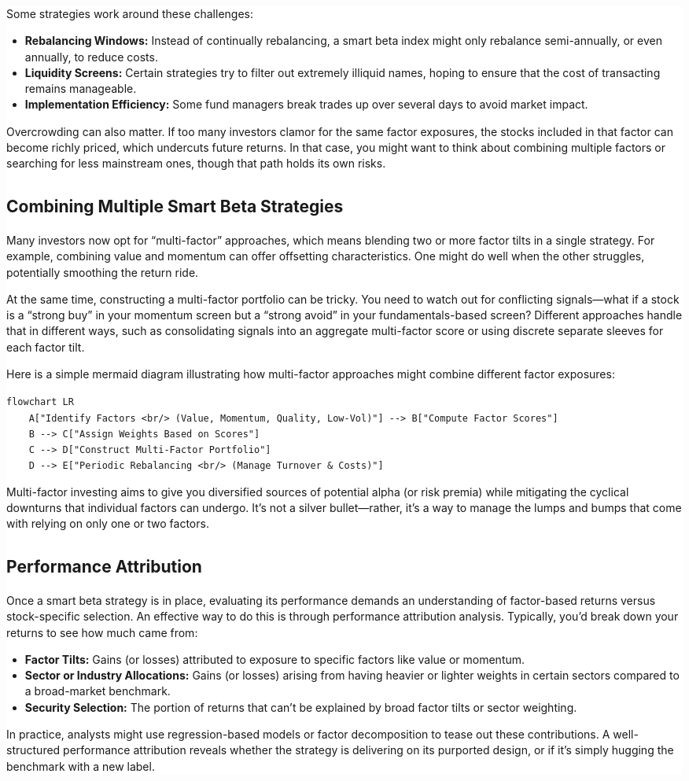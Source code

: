Some strategies work around these challenges:
- **Rebalancing Windows:** Instead of continually rebalancing, a smart beta index might only rebalance semi-annually, or even annually, to reduce costs.
- **Liquidity Screens:** Certain strategies try to filter out extremely illiquid names, hoping to ensure that the cost of transacting remains manageable.
- **Implementation Efficiency:** Some fund managers break trades up over several days to avoid market impact.

Overcrowding can also matter. If too many investors clamor for the same factor exposures, the stocks included in that factor can become richly priced, which undercuts future returns. In that case, you might want to think about combining multiple factors or searching for less mainstream ones, though that path holds its own risks.

## Combining Multiple Smart Beta Strategies
Many investors now opt for “multi-factor” approaches, which means blending two or more factor tilts in a single strategy. For example, combining value and momentum can offer offsetting characteristics. One might do well when the other struggles, potentially smoothing the return ride.

At the same time, constructing a multi-factor portfolio can be tricky. You need to watch out for conflicting signals—what if a stock is a “strong buy” in your momentum screen but a “strong avoid” in your fundamentals-based screen? Different approaches handle that in different ways, such as consolidating signals into an aggregate multi-factor score or using discrete separate sleeves for each factor tilt.

Here is a simple mermaid diagram illustrating how multi-factor approaches might combine different factor exposures:

```mermaid
flowchart LR
    A["Identify Factors <br/> (Value, Momentum, Quality, Low-Vol)"] --> B["Compute Factor Scores"]
    B --> C["Assign Weights Based on Scores"]
    C --> D["Construct Multi-Factor Portfolio"]
    D --> E["Periodic Rebalancing <br/> (Manage Turnover & Costs)"]
```

Multi-factor investing aims to give you diversified sources of potential alpha (or risk premia) while mitigating the cyclical downturns that individual factors can undergo. It’s not a silver bullet—rather, it’s a way to manage the lumps and bumps that come with relying on only one or two factors.

## Performance Attribution
Once a smart beta strategy is in place, evaluating its performance demands an understanding of factor-based returns versus stock-specific selection. An effective way to do this is through performance attribution analysis. Typically, you’d break down your returns to see how much came from:

- **Factor Tilts:** Gains (or losses) attributed to exposure to specific factors like value or momentum.  
- **Sector or Industry Allocations:** Gains (or losses) arising from having heavier or lighter weights in certain sectors compared to a broad-market benchmark.  
- **Security Selection:** The portion of returns that can’t be explained by broad factor tilts or sector weighting.  

In practice, analysts might use regression-based models or factor decomposition to tease out these contributions. A well-structured performance attribution reveals whether the strategy is delivering on its purported design, or if it’s simply hugging the benchmark with a new label.
